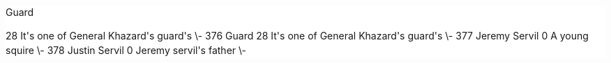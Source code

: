 Guard
</td>
<td>
28
</td>
<td>
It's one of General Khazard's guard's
</td>
<td>
\-
</td>
</tr>
<tr>
<td>
376
</td>
<td>
Guard
</td>
<td>
28
</td>
<td>
It's one of General Khazard's guard's
</td>
<td>
\-
</td>
</tr>
<tr>
<td>
377
</td>
<td>
Jeremy Servil
</td>
<td>
0
</td>
<td>
A young squire
</td>
<td>
\-
</td>
</tr>
<tr>
<td>
378
</td>
<td>
Justin Servil
</td>
<td>
0
</td>
<td>
Jeremy servil's father
</td>
<td>
\-
</td>
</tr>
<tr>